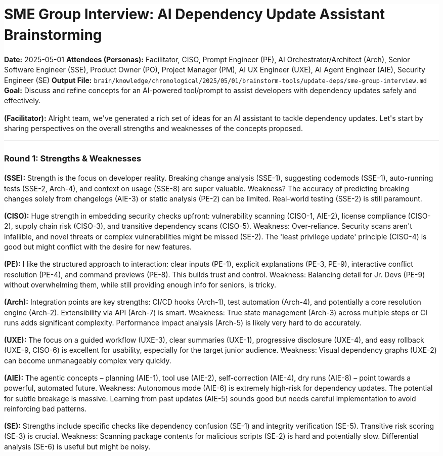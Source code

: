 # SME Group Interview: AI Dependency Update Assistant Brainstorming

**Date:** 2025-05-01
**Attendees (Personas):** Facilitator, CISO, Prompt Engineer (PE), AI Orchestrator/Architect (Arch), Senior Software Engineer (SSE), Product Owner (PO), Project Manager (PM), AI UX Engineer (UXE), AI Agent Engineer (AIE), Security Engineer (SE)
**Output File:** `brain/knowledge/chronological/2025/05/01/brainstorm-tools/update-deps/sme-group-interview.md`
**Goal:** Discuss and refine concepts for an AI-powered tool/prompt to assist developers with dependency updates safely and effectively.

**(Facilitator):** Alright team, we've generated a rich set of ideas for an AI assistant to tackle dependency updates. Let's start by sharing perspectives on the overall strengths and weaknesses of the concepts proposed.

---

### Round 1: Strengths & Weaknesses

**(SSE):** Strength is the focus on developer reality. Breaking change analysis (SSE-1), suggesting codemods (SSE-1), auto-running tests (SSE-2, Arch-4), and context on usage (SSE-8) are super valuable. Weakness? The accuracy of predicting breaking changes solely from changelogs (AIE-3) or static analysis (PE-2) can be limited. Real-world testing (SSE-2) is still paramount.

**(CISO):** Huge strength in embedding security checks upfront: vulnerability scanning (CISO-1, AIE-2), license compliance (CISO-2), supply chain risk (CISO-3), and transitive dependency scans (CISO-5). Weakness: Over-reliance. Security scans aren't infallible, and novel threats or complex vulnerabilities might be missed (SE-2). The 'least privilege update' principle (CISO-4) is good but might conflict with the desire for new features.

**(PE):** I like the structured approach to interaction: clear inputs (PE-1), explicit explanations (PE-3, PE-9), interactive conflict resolution (PE-4), and command previews (PE-8). This builds trust and control. Weakness: Balancing detail for Jr. Devs (PE-9) without overwhelming them, while still providing enough info for seniors, is tricky.

**(Arch):** Integration points are key strengths: CI/CD hooks (Arch-1), test automation (Arch-4), and potentially a core resolution engine (Arch-2). Extensibility via API (Arch-7) is smart. Weakness: True state management (Arch-3) across multiple steps or CI runs adds significant complexity. Performance impact analysis (Arch-5) is likely very hard to do accurately.

**(UXE):** The focus on a guided workflow (UXE-3), clear summaries (UXE-1), progressive disclosure (UXE-4), and easy rollback (UXE-9, CISO-6) is excellent for usability, especially for the target junior audience. Weakness: Visual dependency graphs (UXE-2) can become unmanageably complex very quickly.

**(AIE):** The agentic concepts – planning (AIE-1), tool use (AIE-2), self-correction (AIE-4), dry runs (AIE-8) – point towards a powerful, automated future. Weakness: Autonomous mode (AIE-6) is extremely high-risk for dependency updates. The potential for subtle breakage is massive. Learning from past updates (AIE-5) sounds good but needs careful implementation to avoid reinforcing bad patterns.

**(SE):** Strengths include specific checks like dependency confusion (SE-1) and integrity verification (SE-5). Transitive risk scoring (SE-3) is crucial. Weakness: Scanning package contents for malicious scripts (SE-2) is hard and potentially slow. Differential analysis (SE-6) is useful but might be noisy.

